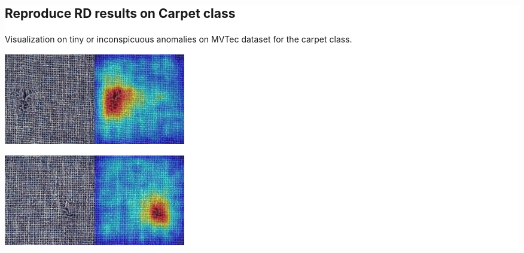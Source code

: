 ## Reproduce RD results on **Carpet** class

Visualization on tiny or inconspicuous anomalies on MVTec dataset for the carpet class.


<img src="figures/revisiting-kd/0_org.png" alt="drawing" width="150"/><img src="figures/revisiting-kd/0_ad.png" alt="drawing" width="150"/>

<img src="figures/revisiting-kd/1_org.png" alt="drawing" width="150"/><img src="figures/revisiting-kd/1_ad.png" alt="drawing" width="150"/>
